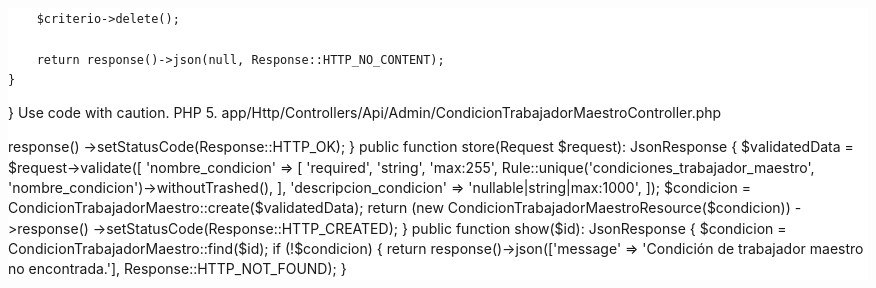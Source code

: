         $criterio->delete();

        return response()->json(null, Response::HTTP_NO_CONTENT);
    }
}
Use code with caution.
PHP
5. app/Http/Controllers/Api/Admin/CondicionTrabajadorMaestroController.php
<?php

namespace App\Http\Controllers\Api\Admin;

use App\Http\Controllers\Controller;
use App\Models\CondicionTrabajadorMaestro;
use Illuminate\Http\Request;
use App\Http\Resources\CondicionTrabajadorMaestroResource;
use Illuminate\Http\JsonResponse;
use Illuminate\Http\Response;
use Illuminate\Validation\Rule;

class CondicionTrabajadorMaestroController extends Controller
{
    public function index(): JsonResponse
    {
        $condiciones = CondicionTrabajadorMaestro::all();
        return CondicionTrabajadorMaestroResource::collection($condiciones)
                ->response()
                ->setStatusCode(Response::HTTP_OK);
    }

    public function store(Request $request): JsonResponse
    {
        $validatedData = $request->validate([
            'nombre_condicion' => [
                'required',
                'string',
                'max:255',
                Rule::unique('condiciones_trabajador_maestro', 'nombre_condicion')->withoutTrashed(),
            ],
            'descripcion_condicion' => 'nullable|string|max:1000',
        ]);

        $condicion = CondicionTrabajadorMaestro::create($validatedData);

        return (new CondicionTrabajadorMaestroResource($condicion))
                ->response()
                ->setStatusCode(Response::HTTP_CREATED);
    }

    public function show($id): JsonResponse
    {
        $condicion = CondicionTrabajadorMaestro::find($id);

        if (!$condicion) {
            return response()->json(['message' => 'Condición de trabajador maestro no encontrada.'], Response::HTTP_NOT_FOUND);
        }
